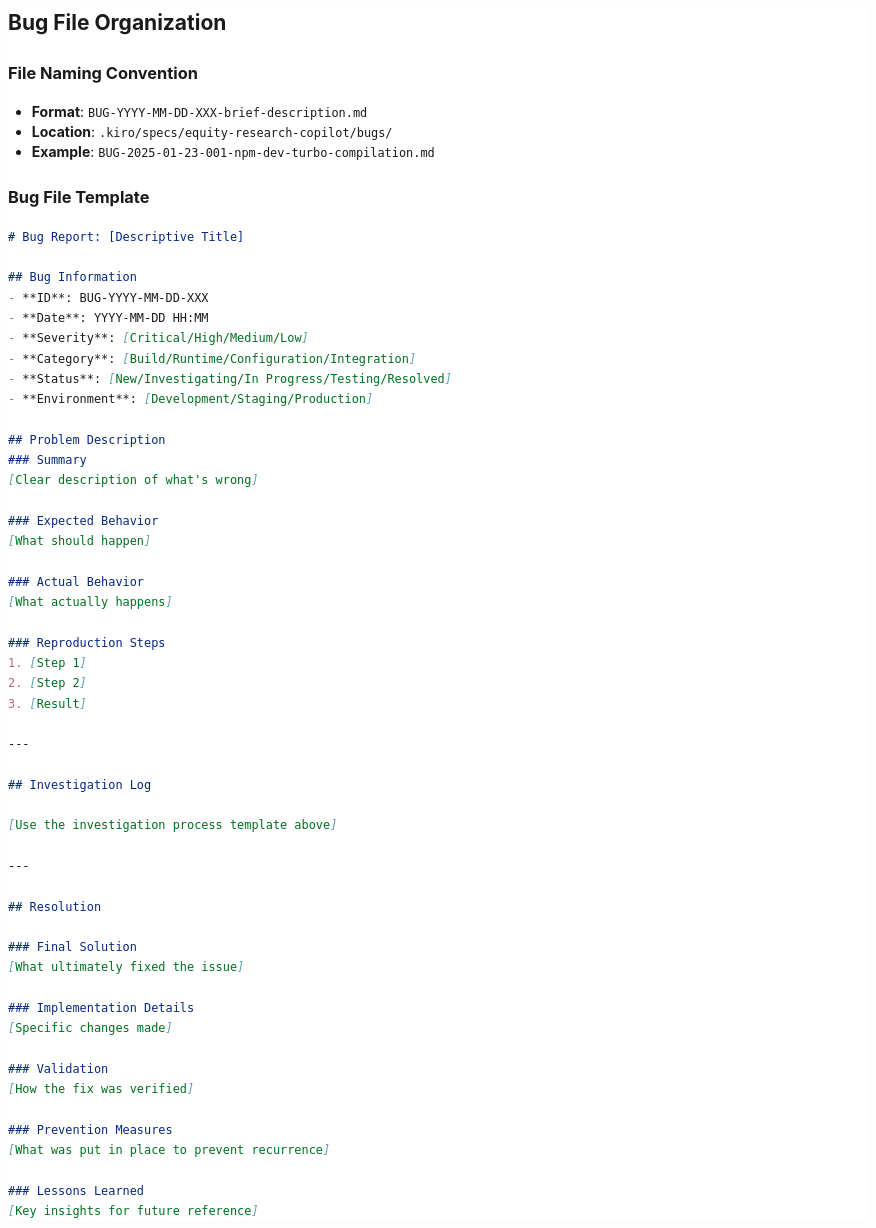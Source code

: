 ## Bug File Organization

### File Naming Convention
- **Format**: `BUG-YYYY-MM-DD-XXX-brief-description.md`
- **Location**: `.kiro/specs/equity-research-copilot/bugs/`
- **Example**: `BUG-2025-01-23-001-npm-dev-turbo-compilation.md`

### Bug File Template
```markdown
# Bug Report: [Descriptive Title]

## Bug Information
- **ID**: BUG-YYYY-MM-DD-XXX
- **Date**: YYYY-MM-DD HH:MM
- **Severity**: [Critical/High/Medium/Low]
- **Category**: [Build/Runtime/Configuration/Integration]
- **Status**: [New/Investigating/In Progress/Testing/Resolved]
- **Environment**: [Development/Staging/Production]

## Problem Description
### Summary
[Clear description of what's wrong]

### Expected Behavior
[What should happen]

### Actual Behavior
[What actually happens]

### Reproduction Steps
1. [Step 1]
2. [Step 2]
3. [Result]

---

## Investigation Log

[Use the investigation process template above]

---

## Resolution

### Final Solution
[What ultimately fixed the issue]

### Implementation Details
[Specific changes made]

### Validation
[How the fix was verified]

### Prevention Measures
[What was put in place to prevent recurrence]

### Lessons Learned
[Key insights for future reference]
```
